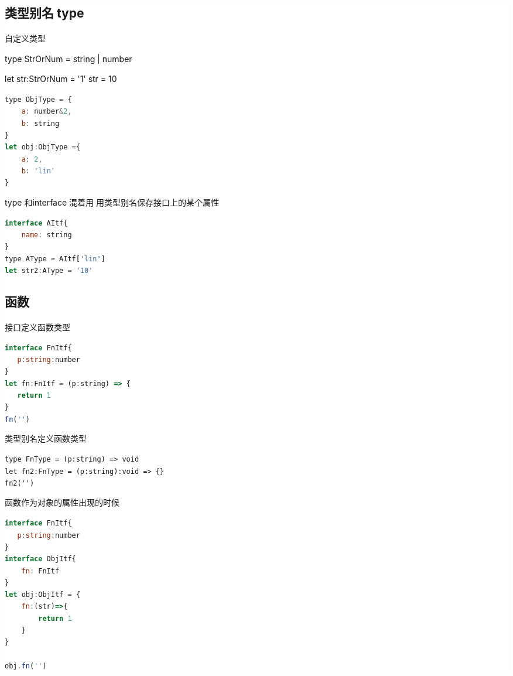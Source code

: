  ## 类型别名 type
 自定义类型
 
 type StrOrNum = string | number
 
 let str:StrOrNum = '1'
 str = 10
 
 ```js
 type ObjType = {
     a: number&2,
     b: string
 }
 let obj:ObjType ={
     a: 2,
     b: 'lin'
 }
 ```
 
 type 和interface 混着用
 用类型别名保存接口上的某个属性
 ```js
 interface AItf{
     name: string
 }
 type AType = AItf['lin']
 let str2:AType = '10'
 ```
 ## 函数
 接口定义函数类型
 
 ```js
interface FnItf{
    p:string:number
}
let fn:FnItf = (p:string) => {
    return 1
}
fn('')
 ```
 类型别名定义函数类型
 ```
 type FnType = (p:string) => void
 let fn2:FnType = (p:string):void => {}
 fn2('')
 ```
 函数作为对象的属性出现的时候
 
 ```js
 interface FnItf{
    p:string:number
}
 interface ObjItf{
     fn: FnItf
 }
 let obj:ObjItf = {
     fn:(str)=>{
         return 1
     }
 }
 
 obj.fn('')
 ```
 